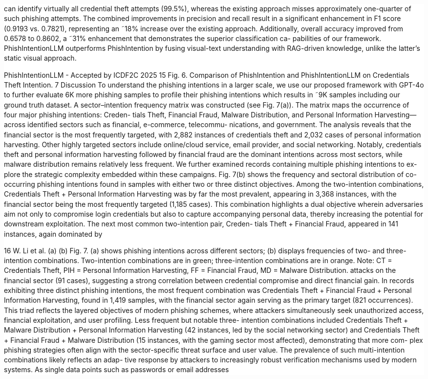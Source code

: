 can identify virtually all credential theft attempts (99.5%), whereas the existing
approach misses approximately one-quarter of such phishing attempts.
The combined improvements in precision and recall result in a significant
enhancement in F1 score (0.9193 vs. 0.7821), representing an ˜18% increase over
the existing approach. Additionally, overall accuracy improved from 0.6578 to
0.8602, a ˜31% enhancement that demonstrates the superior classification ca-
pabilities of our framework. PhishIntentionLLM outperforms PhishIntention by
fusing visual-text understanding with RAG-driven knowledge, unlike the latter’s
static visual approach.

PhishIntentionLLM - Accepted by ICDF2C 2025 15
Fig. 6. Comparison of PhishIntention and PhishIntentionLLM on Credentials Theft
Intention.
7 Discussion
To understand the phishing intentions in a larger scale, we use our proposed
framework with GPT-4o to further evaluate 6K more phishing samples to profile
their phishing intentions which results in ˜9K samples including our ground truth
dataset. A sector–intention frequency matrix was constructed (see Fig. 7(a)).
The matrix maps the occurrence of four major phishing intentions: Creden-
tials Theft, Financial Fraud, Malware Distribution, and Personal Information
Harvesting—across identified sectors such as financial, e-commerce, telecommu-
nications, and government. The analysis reveals that the financial sector is the
most frequently targeted, with 2,882 instances of credentials theft and 2,032
cases of personal information harvesting. Other highly targeted sectors include
online/cloud service, email provider, and social networking. Notably, credentials
theft and personal information harvesting followed by financial fraud are the
dominant intentions across most sectors, while malware distribution remains
relatively less frequent.
We further examined records containing multiple phishing intentions to ex-
plore the strategic complexity embedded within these campaigns. Fig. 7(b) shows
the frequency and sectoral distribution of co-occurring phishing intentions found
in samples with either two or three distinct objectives. Among the two-intention
combinations, Credentials Theft + Personal Information Harvesting was by far
the most prevalent, appearing in 3,368 instances, with the financial sector being
the most frequently targeted (1,185 cases). This combination highlights a dual
objective wherein adversaries aim not only to compromise login credentials but
also to capture accompanying personal data, thereby increasing the potential for
downstream exploitation. The next most common two-intention pair, Creden-
tials Theft + Financial Fraud, appeared in 141 instances, again dominated by

16 W. Li et al.
(a)
 (b)
Fig. 7. (a) shows phishing intentions across different sectors; (b) displays frequencies
of two- and three-intention combinations. Two-intention combinations are in green;
three-intention combinations are in orange. Note: CT = Credentials Theft, PIH =
Personal Information Harvesting, FF = Financial Fraud, MD = Malware Distribution.
attacks on the financial sector (91 cases), suggesting a strong correlation between
credential compromise and direct financial gain.
In records exhibiting three distinct phishing intentions, the most frequent
combination was Credentials Theft + Financial Fraud + Personal Information
Harvesting, found in 1,419 samples, with the financial sector again serving as
the primary target (821 occurrences). This triad reflects the layered objectives
of modern phishing schemes, where attackers simultaneously seek unauthorized
access, financial exploitation, and user profiling. Less frequent but notable three-
intention combinations included Credentials Theft + Malware Distribution +
Personal Information Harvesting (42 instances, led by the social networking
sector) and Credentials Theft + Financial Fraud + Malware Distribution (15
instances, with the gaming sector most affected), demonstrating that more com-
plex phishing strategies often align with the sector-specific threat surface and
user value.
The prevalence of such multi-intention combinations likely reflects an adap-
tive response by attackers to increasingly robust verification mechanisms used
by modern systems. As single data points such as passwords or email addresses